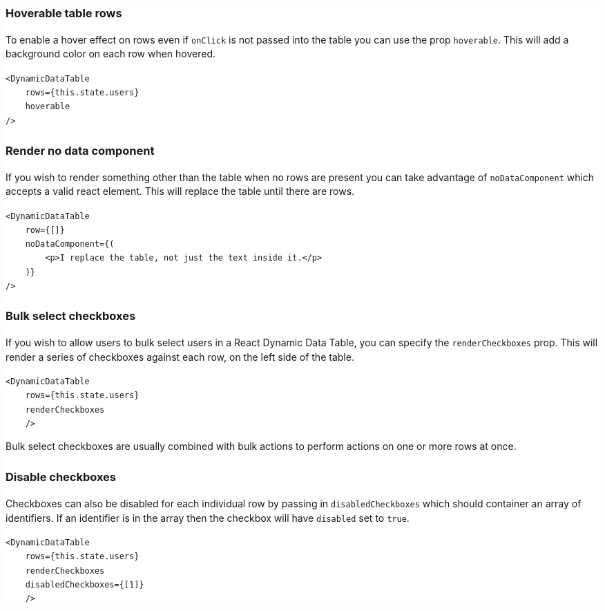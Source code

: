 ### Hoverable table rows

To enable a hover effect on rows even if `onClick` is not passed into the table you can use the prop `hoverable`.
This will add a background color on each row when hovered.

```JSX
<DynamicDataTable
    rows={this.state.users}
    hoverable
/>
```

### Render no data component

If you wish to render something other than the table when no rows are present you can take advantage of
`noDataComponent` which accepts a valid react element. This will replace the table until there are rows.

```JSX
<DynamicDataTable
    row={[]}
    noDataComponent={(
        <p>I replace the table, not just the text inside it.</p>
    )}
/>
```

### Bulk select checkboxes

If you wish to allow users to bulk select users in a React Dynamic Data Table,
you can specify the `renderCheckboxes` prop. This will render a series of
checkboxes against each row, on the left side of the table.

```JSX
<DynamicDataTable
    rows={this.state.users}
    renderCheckboxes
    />
```

Bulk select checkboxes are usually combined with bulk actions to perform
actions on one or more rows at once.

### Disable checkboxes

Checkboxes can also be disabled for each individual row by passing in `disabledCheckboxes` which
should container an array of identifiers. If an identifier is in the array then the checkbox will have `disabled` set to `true`.

```JSX
<DynamicDataTable
    rows={this.state.users}
    renderCheckboxes
    disabledCheckboxes={[1]}
    />
```
